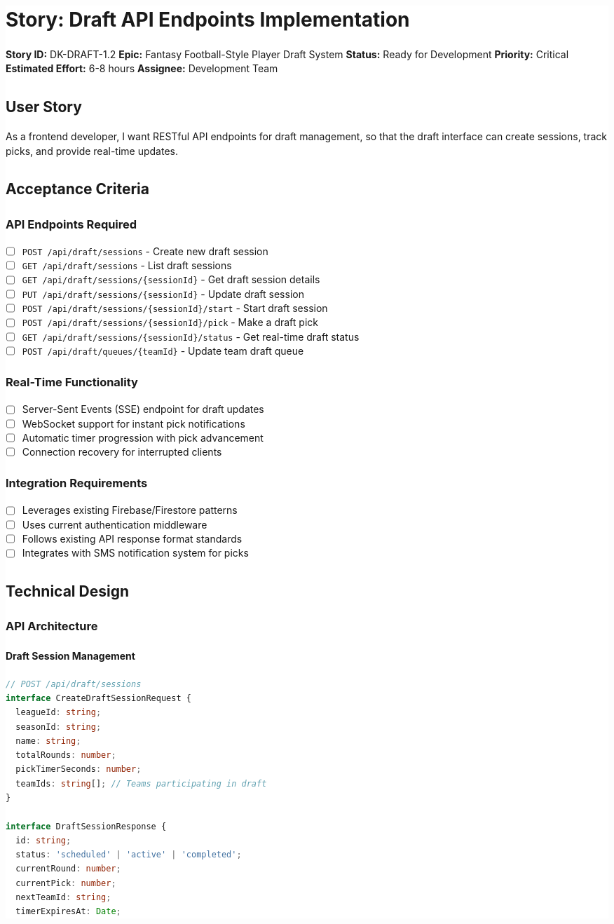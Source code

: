 # Story: Draft API Endpoints Implementation

**Story ID:** DK-DRAFT-1.2
**Epic:** Fantasy Football-Style Player Draft System
**Status:** Ready for Development
**Priority:** Critical
**Estimated Effort:** 6-8 hours
**Assignee:** Development Team

## User Story
As a frontend developer, I want RESTful API endpoints for draft management, so that the draft interface can create sessions, track picks, and provide real-time updates.

## Acceptance Criteria

### API Endpoints Required
- [ ] `POST /api/draft/sessions` - Create new draft session
- [ ] `GET /api/draft/sessions` - List draft sessions
- [ ] `GET /api/draft/sessions/{sessionId}` - Get draft session details
- [ ] `PUT /api/draft/sessions/{sessionId}` - Update draft session
- [ ] `POST /api/draft/sessions/{sessionId}/start` - Start draft session
- [ ] `POST /api/draft/sessions/{sessionId}/pick` - Make a draft pick
- [ ] `GET /api/draft/sessions/{sessionId}/status` - Get real-time draft status
- [ ] `POST /api/draft/queues/{teamId}` - Update team draft queue

### Real-Time Functionality
- [ ] Server-Sent Events (SSE) endpoint for draft updates
- [ ] WebSocket support for instant pick notifications
- [ ] Automatic timer progression with pick advancement
- [ ] Connection recovery for interrupted clients

### Integration Requirements
- [ ] Leverages existing Firebase/Firestore patterns
- [ ] Uses current authentication middleware
- [ ] Follows existing API response format standards
- [ ] Integrates with SMS notification system for picks

## Technical Design

### API Architecture

#### Draft Session Management
```typescript
// POST /api/draft/sessions
interface CreateDraftSessionRequest {
  leagueId: string;
  seasonId: string;
  name: string;
  totalRounds: number;
  pickTimerSeconds: number;
  teamIds: string[]; // Teams participating in draft
}

interface DraftSessionResponse {
  id: string;
  status: 'scheduled' | 'active' | 'completed';
  currentRound: number;
  currentPick: number;
  nextTeamId: string;
  timerExpiresAt: Date;
```